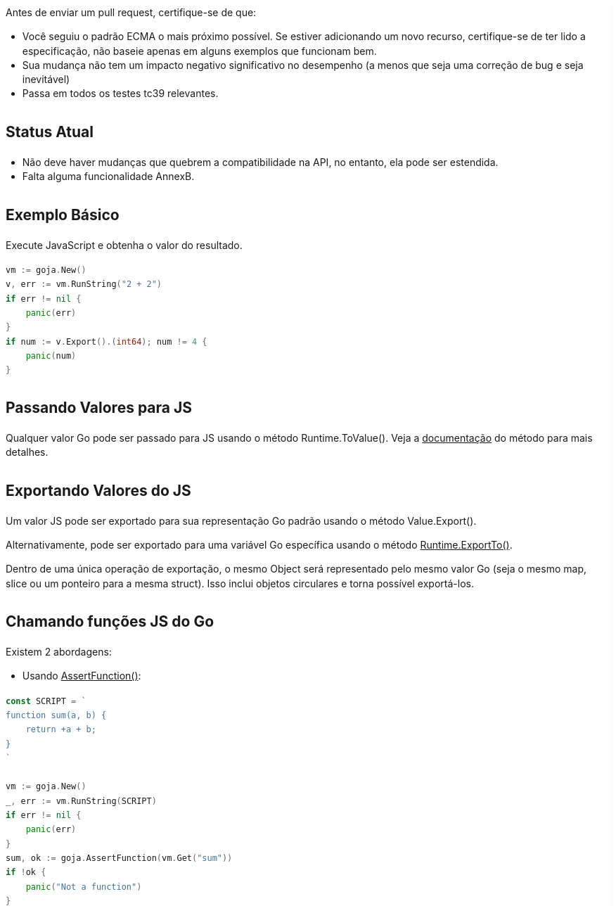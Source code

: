 Antes de enviar um pull request, certifique-se de que:

- Você seguiu o padrão ECMA o mais próximo possível. Se estiver adicionando um novo recurso, certifique-se de ter lido a especificação,
não baseie apenas em alguns exemplos que funcionam bem.
- Sua mudança não tem um impacto negativo significativo no desempenho (a menos que seja uma correção de bug e seja inevitável)
- Passa em todos os testes tc39 relevantes.

Status Atual
------------

 * Não deve haver mudanças que quebrem a compatibilidade na API, no entanto, ela pode ser estendida.
 * Falta alguma funcionalidade AnnexB.

Exemplo Básico
--------------

Execute JavaScript e obtenha o valor do resultado.

```go
vm := goja.New()
v, err := vm.RunString("2 + 2")
if err != nil {
    panic(err)
}
if num := v.Export().(int64); num != 4 {
    panic(num)
}
```

Passando Valores para JS
------------------------
Qualquer valor Go pode ser passado para JS usando o método Runtime.ToValue(). Veja a [documentação](https://pkg.go.dev/github.com/dop251/goja#Runtime.ToValue) do método para mais detalhes.

Exportando Valores do JS
------------------------
Um valor JS pode ser exportado para sua representação Go padrão usando o método Value.Export().

Alternativamente, pode ser exportado para uma variável Go específica usando o método [Runtime.ExportTo()](https://pkg.go.dev/github.com/dop251/goja#Runtime.ExportTo).

Dentro de uma única operação de exportação, o mesmo Object será representado pelo mesmo valor Go (seja o mesmo map, slice ou
um ponteiro para a mesma struct). Isso inclui objetos circulares e torna possível exportá-los.

Chamando funções JS do Go
-------------------------
Existem 2 abordagens:

- Usando [AssertFunction()](https://pkg.go.dev/github.com/dop251/goja#AssertFunction):
```go
const SCRIPT = `
function sum(a, b) {
    return +a + b;
}
`

vm := goja.New()
_, err := vm.RunString(SCRIPT)
if err != nil {
    panic(err)
}
sum, ok := goja.AssertFunction(vm.Get("sum"))
if !ok {
    panic("Not a function")
}

```